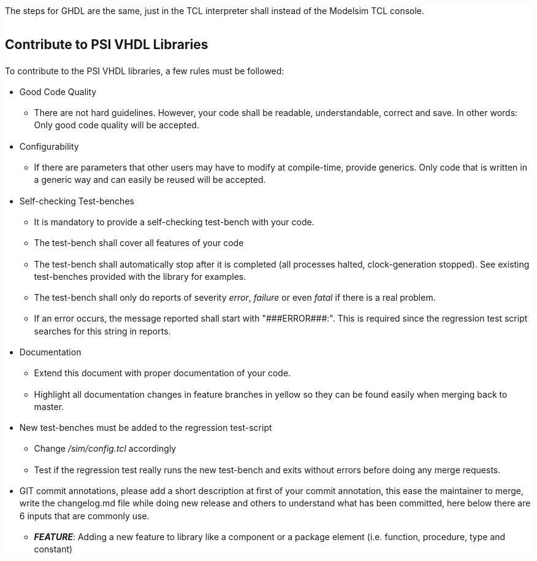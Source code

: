 The steps for GHDL are the same, just in the TCL interpreter shall
instead of the Modelsim TCL console.

Contribute to PSI VHDL Libraries
--------------------------------

To contribute to the PSI VHDL libraries, a few rules must be followed:

-   Good Code Quality

    -   There are not hard guidelines. However, your code shall be
        readable, understandable, correct and save. In other words: Only
        good code quality will be accepted.

-   Configurability

    -   If there are parameters that other users may have to modify at
        compile-time, provide generics. Only code that is written in a
        generic way and can easily be reused will be accepted.

-   Self-checking Test-benches

    -   It is mandatory to provide a self-checking test-bench with your
        code.

    -   The test-bench shall cover all features of your code

    -   The test-bench shall automatically stop after it is completed
        (all processes halted, clock-generation stopped). See existing
        test-benches provided with the library for examples.

    -   The test-bench shall only do reports of severity *error*,
        *failure* or even *fatal* if there is a real problem.

    -   If an error occurs, the message reported shall start with
        "\#\#\#ERROR\#\#\#:". This is required since the regression test
        script searches for this string in reports.

-   Documentation

    -   Extend this document with proper documentation of your code.

    -   Highlight all documentation changes in feature branches in
        yellow so they can be found easily when merging back to master.

-   New test-benches must be added to the regression test-script

    -   Change */sim/config.tcl* accordingly

    -   Test if the regression test really runs the new test-bench and
        exits without errors before doing any merge requests.

-   GIT commit annotations, please add a short description at first of
    your commit annotation, this ease the maintainer to merge, write the
    changelog.md file while doing new release and others to understand
    what has been committed, here below there are 6 inputs that are
    commonly use.

    -   ***FEATURE***: Adding a new feature to library like a component
        or a package element (i.e. function, procedure, type and
        constant)
